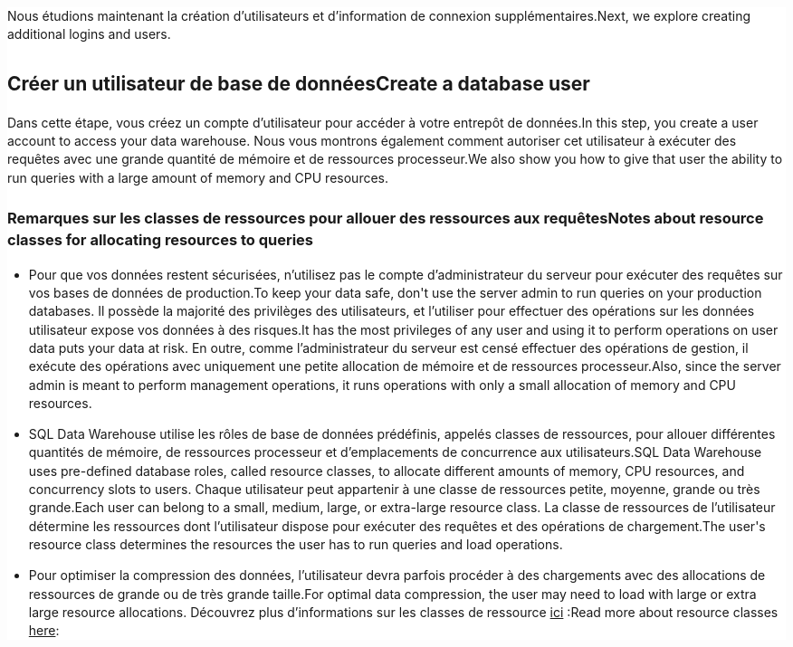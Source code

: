 <span data-ttu-id="dcf7b-167">Nous étudions maintenant la création d’utilisateurs et d’information de connexion supplémentaires.</span><span class="sxs-lookup"><span data-stu-id="dcf7b-167">Next, we explore creating additional logins and users.</span></span>


## <a name="create-a-database-user"></a><span data-ttu-id="dcf7b-168">Créer un utilisateur de base de données</span><span class="sxs-lookup"><span data-stu-id="dcf7b-168">Create a database user</span></span>

<span data-ttu-id="dcf7b-169">Dans cette étape, vous créez un compte d’utilisateur pour accéder à votre entrepôt de données.</span><span class="sxs-lookup"><span data-stu-id="dcf7b-169">In this step, you create a user account to access your data warehouse.</span></span> <span data-ttu-id="dcf7b-170">Nous vous montrons également comment autoriser cet utilisateur à exécuter des requêtes avec une grande quantité de mémoire et de ressources processeur.</span><span class="sxs-lookup"><span data-stu-id="dcf7b-170">We also show you how to give that user the ability to run queries with a large amount of memory and CPU resources.</span></span>

### <a name="notes-about-resource-classes-for-allocating-resources-to-queries"></a><span data-ttu-id="dcf7b-171">Remarques sur les classes de ressources pour allouer des ressources aux requêtes</span><span class="sxs-lookup"><span data-stu-id="dcf7b-171">Notes about resource classes for allocating resources to queries</span></span>

- <span data-ttu-id="dcf7b-172">Pour que vos données restent sécurisées, n’utilisez pas le compte d’administrateur du serveur pour exécuter des requêtes sur vos bases de données de production.</span><span class="sxs-lookup"><span data-stu-id="dcf7b-172">To keep your data safe, don't use the server admin to run queries on your production databases.</span></span> <span data-ttu-id="dcf7b-173">Il possède la majorité des privilèges des utilisateurs, et l’utiliser pour effectuer des opérations sur les données utilisateur expose vos données à des risques.</span><span class="sxs-lookup"><span data-stu-id="dcf7b-173">It has the most privileges of any user and using it to perform operations on user data puts your data at risk.</span></span> <span data-ttu-id="dcf7b-174">En outre, comme l’administrateur du serveur est censé effectuer des opérations de gestion, il exécute des opérations avec uniquement une petite allocation de mémoire et de ressources processeur.</span><span class="sxs-lookup"><span data-stu-id="dcf7b-174">Also, since the server admin is meant to perform management operations, it runs operations with only a small allocation of memory and CPU resources.</span></span> 

- <span data-ttu-id="dcf7b-175">SQL Data Warehouse utilise les rôles de base de données prédéfinis, appelés classes de ressources, pour allouer différentes quantités de mémoire, de ressources processeur et d’emplacements de concurrence aux utilisateurs.</span><span class="sxs-lookup"><span data-stu-id="dcf7b-175">SQL Data Warehouse uses pre-defined database roles, called resource classes, to allocate different amounts of memory, CPU resources, and concurrency slots to users.</span></span> <span data-ttu-id="dcf7b-176">Chaque utilisateur peut appartenir à une classe de ressources petite, moyenne, grande ou très grande.</span><span class="sxs-lookup"><span data-stu-id="dcf7b-176">Each user can belong to a small, medium, large, or extra-large resource class.</span></span> <span data-ttu-id="dcf7b-177">La classe de ressources de l’utilisateur détermine les ressources dont l’utilisateur dispose pour exécuter des requêtes et des opérations de chargement.</span><span class="sxs-lookup"><span data-stu-id="dcf7b-177">The user's resource class determines the resources the user has to run queries and load operations.</span></span>

- <span data-ttu-id="dcf7b-178">Pour optimiser la compression des données, l’utilisateur devra parfois procéder à des chargements avec des allocations de ressources de grande ou de très grande taille.</span><span class="sxs-lookup"><span data-stu-id="dcf7b-178">For optimal data compression, the user may need to load with large or extra large resource allocations.</span></span> <span data-ttu-id="dcf7b-179">Découvrez plus d’informations sur les classes de ressource [ici](./sql-data-warehouse-develop-concurrency.md#resource-classes) :</span><span class="sxs-lookup"><span data-stu-id="dcf7b-179">Read more about resource classes [here](./sql-data-warehouse-develop-concurrency.md#resource-classes):</span></span>
